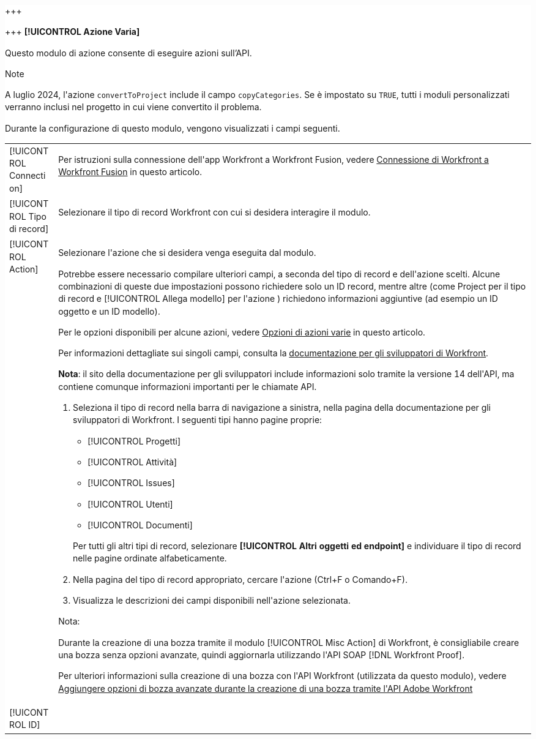 +++

+++ **[!UICONTROL Azione Varia]**

Questo modulo di azione consente di eseguire azioni sull’API.

>[!NOTE]
>
>A luglio 2024, l&#39;azione `convertToProject` include il campo `copyCategories`. Se è impostato su `TRUE`, tutti i moduli personalizzati verranno inclusi nel progetto in cui viene convertito il problema.

Durante la configurazione di questo modulo, vengono visualizzati i campi seguenti.

<table style="table-layout:auto"> 
 <col> 
 <col> 
 <tbody> 
  <tr> 
   <td>[!UICONTROL Connection]</td> 
   <td> <p>Per istruzioni sulla connessione dell'app Workfront a Workfront Fusion, vedere <a href="#connect-workfront-to-workfront-fusion" class="MCXref xref">Connessione di Workfront a Workfront Fusion</a> in questo articolo.</p> </td> 
  </tr> 
  <tr data-mc-conditions=""> 
   <td>[!UICONTROL Tipo di record]</td> 
   <td> <p>Selezionare il tipo di record Workfront con cui si desidera interagire il modulo.</p> </td> 
  </tr> 
  <tr data-mc-conditions=""> 
   <td>[!UICONTROL Action]</td> 
   <td> <p>Selezionare l'azione che si desidera venga eseguita dal modulo.</p> <p>Potrebbe essere necessario compilare ulteriori campi, a seconda del tipo di record  e dell'azione  scelti. Alcune combinazioni di queste due impostazioni possono richiedere solo un ID record, mentre altre (come Project per il tipo di record <strong></strong> e [!UICONTROL Allega modello] per l'azione <strong></strong>) richiedono informazioni aggiuntive (ad esempio un ID oggetto e un ID modello).</p><p>Per le opzioni disponibili per alcune azioni, vedere <a href="#misc-action-options" class="MCXref xref">Opzioni di azioni varie</a> in questo articolo.</p> <p>Per informazioni dettagliate sui singoli campi, consulta la <a href="http://developer.workfront.com/">documentazione per gli sviluppatori di Workfront</a>. <p><strong>Nota</strong>: il sito della documentazione per gli sviluppatori include informazioni solo tramite la versione 14 dell'API, ma contiene comunque informazioni importanti per le chiamate API. </p> 
    <ol> 
     <li value="1"> <p>Seleziona il tipo di record nella barra di navigazione a sinistra, nella pagina della documentazione per gli sviluppatori di Workfront. I seguenti tipi hanno pagine proprie:</p> 
      <ul> 
       <li> <p>[!UICONTROL Progetti]</p> </li> 
       <li> <p>[!UICONTROL Attività]</p> </li> 
       <li> <p>[!UICONTROL Issues]</p> </li> 
       <li> <p>[!UICONTROL Utenti]</p> </li> 
       <li> <p>[!UICONTROL Documenti]</p> </li> 
      </ul> <p>Per tutti gli altri tipi di record, selezionare <b>[!UICONTROL Altri oggetti ed endpoint]</b> e individuare il tipo di record nelle pagine ordinate alfabeticamente.</p> </li> 
     <li value="2"> <p>Nella pagina del tipo di record appropriato, cercare l'azione (Ctrl+F o Comando+F).</p> </li> 
     <li value="3"> <p>Visualizza le descrizioni dei campi disponibili nell'azione selezionata.</p> </li> 
    </ol> <p>Nota:  <p>Durante la creazione di una bozza tramite il modulo [!UICONTROL Misc Action] di Workfront, è consigliabile creare una bozza senza opzioni avanzate, quindi aggiornarla utilizzando l'API SOAP [!DNL Workfront Proof].</p><p>Per ulteriori informazioni sulla creazione di una bozza con l'API Workfront (utilizzata da questo modulo), vedere <a href="https://experienceleague.adobe.com/en/docs/workfront/using/adobe-workfront-api/tips-troubleshooting-apis/api-create-proof-options-json" class="MCXref xref">Aggiungere opzioni di bozza avanzate durante la creazione di una bozza tramite l'API Adobe Workfront</a></p> </p> </td> 
  </tr> 
  <tr data-mc-conditions=""> 
   <td>[!UICONTROL ID]</td> 
